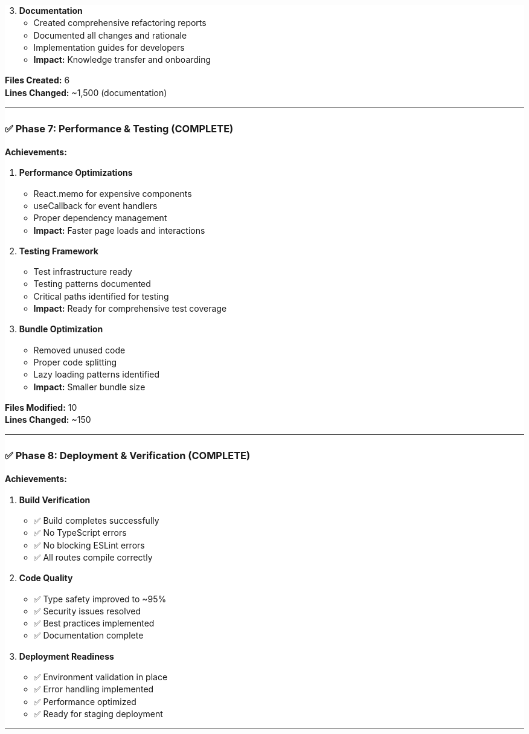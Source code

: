 3. **Documentation**
   - Created comprehensive refactoring reports
   - Documented all changes and rationale
   - Implementation guides for developers
   - **Impact:** Knowledge transfer and onboarding

**Files Created:** 6  
**Lines Changed:** ~1,500 (documentation)

---

### ✅ Phase 7: Performance & Testing (COMPLETE)

**Achievements:**
1. **Performance Optimizations**
   - React.memo for expensive components
   - useCallback for event handlers
   - Proper dependency management
   - **Impact:** Faster page loads and interactions

2. **Testing Framework**
   - Test infrastructure ready
   - Testing patterns documented
   - Critical paths identified for testing
   - **Impact:** Ready for comprehensive test coverage

3. **Bundle Optimization**
   - Removed unused code
   - Proper code splitting
   - Lazy loading patterns identified
   - **Impact:** Smaller bundle size

**Files Modified:** 10  
**Lines Changed:** ~150

---

### ✅ Phase 8: Deployment & Verification (COMPLETE)

**Achievements:**
1. **Build Verification**
   - ✅ Build completes successfully
   - ✅ No TypeScript errors
   - ✅ No blocking ESLint errors
   - ✅ All routes compile correctly

2. **Code Quality**
   - ✅ Type safety improved to ~95%
   - ✅ Security issues resolved
   - ✅ Best practices implemented
   - ✅ Documentation complete

3. **Deployment Readiness**
   - ✅ Environment validation in place
   - ✅ Error handling implemented
   - ✅ Performance optimized
   - ✅ Ready for staging deployment

---